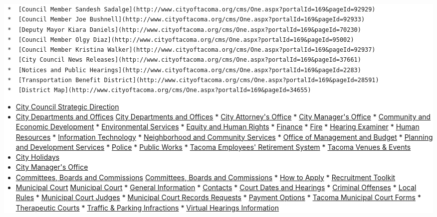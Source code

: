      *  [Council Member Sandesh Sadalge](http://www.cityoftacoma.org/cms/One.aspx?portalId=169&pageId=92929) 
     *  [Council Member Joe Bushnell](http://www.cityoftacoma.org/cms/One.aspx?portalId=169&pageId=92933) 
     *  [Deputy Mayor Kiara Daniels](http://www.cityoftacoma.org/cms/One.aspx?portalId=169&pageId=70230) 
     *  [Council Member Olgy Diaz](http://www.cityoftacoma.org/cms/One.aspx?portalId=169&pageId=95002) 
     *  [Council Member Kristina Walker](http://www.cityoftacoma.org/cms/One.aspx?portalId=169&pageId=92937) 
     *  [City Council News Releases](http://www.cityoftacoma.org/cms/One.aspx?portalId=169&pageId=37661) 
     *  [Notices and Public Hearings](http://www.cityoftacoma.org/cms/One.aspx?portalId=169&pageId=2283) 
     *  [Transportation Benefit District](http://www.cityoftacoma.org/cms/One.aspx?portalId=169&pageId=28591) 
     *  [District Map](http://www.cityoftacoma.org/cms/One.aspx?portalId=169&pageId=34655) 
   *  [City Council Strategic Direction](http://www.cityoftacoma.org/cms/One.aspx?portalId=169&pageId=48383) 
   *  [City Departments and Offices](http://www.cityoftacoma.org/cms/One.aspx?portalId=169&pageId=657)  [City Departments and Offices]() 
     *  [City Attorney's Office](http://www.cityoftacoma.org/cms/One.aspx?portalId=169&pageId=11940) 
     *  [City Manager's Office](http://www.cityoftacoma.org/cms/One.aspx?portalId=169&pageId=11899) 
     *  [Community and Economic Development](http://www.cityoftacoma.org/cms/One.aspx?portalId=169&pageId=12095) 
     *  [Environmental Services](http://www.cityoftacoma.org/cms/One.aspx?portalId=169&pageId=12027) 
     *  [Equity and Human Rights](http://www.cityoftacoma.org/cms/One.aspx?portalId=169&pageId=115422) 
     *  [Finance](http://www.cityoftacoma.org/cms/One.aspx?portalId=169&pageId=12085) 
     *  [Fire](http://www.cityoftacoma.org/cms/One.aspx?portalId=169&pageId=13217) 
     *  [Hearing Examiner](http://www.cityoftacoma.org/cms/One.aspx?portalId=169&pageId=11963) 
     *  [Human Resources](http://www.cityoftacoma.org/cms/One.aspx?portalId=169&pageId=12119) 
     *  [Information Technology](http://www.cityoftacoma.org/cms/One.aspx?portalId=169&pageId=10236) 
     *  [Neighborhood and Community Services](http://www.cityoftacoma.org/cms/One.aspx?portalId=169&pageId=11929) 
     *  [Office of Management and Budget](http://www.cityoftacoma.org/cms/One.aspx?portalId=169&pageId=7691) 
     *  [Planning and Development Services](http://www.cityoftacoma.org/cms/One.aspx?portalId=169&pageId=12002) 
     *  [Police](http://www.cityoftacoma.org/cms/One.aspx?portalId=169&pageId=11953) 
     *  [Public Works](http://www.cityoftacoma.org/cms/One.aspx?portalId=169&pageId=12176) 
     *  [Tacoma Employees' Retirement System](http://www.cityoftacoma.org/cms/One.aspx?portalId=169&pageId=11976) 
     *  [Tacoma Venues & Events](http://www.cityoftacoma.org/cms/One.aspx?portalId=169&pageId=12154) 
   *  [City Holidays](http://www.cityoftacoma.org/cms/One.aspx?portalId=169&pageId=12345) 
   *  [City Manager's Office](http://www.cityoftacoma.org/cms/One.aspx?portalId=169&pageId=11213) 
   *  [Committees, Boards and Commissions](http://www.cityoftacoma.org/cms/One.aspx?portalId=169&pageId=4810)  [Committees, Boards and Commissions]() 
     *  [How to Apply](http://www.cityoftacoma.org/cms/One.aspx?portalId=169&pageId=143822) 
     *  [Recruitment Toolkit](http://www.cityoftacoma.org/cms/One.aspx?portalId=169&pageId=53488) 
   *  [Municipal Court](http://www.cityoftacoma.org/cms/One.aspx?portalId=169&pageId=12167)  [Municipal Court]() 
     *  [General Information](http://www.cityoftacoma.org/cms/One.aspx?portalId=169&pageId=3700) 
     *  [Contacts](http://www.cityoftacoma.org/cms/One.aspx?portalId=169&pageId=3819) 
     *  [Court Dates and Hearings](http://www.cityoftacoma.org/cms/One.aspx?portalId=169&pageId=3696) 
     *  [Criminal Offenses](http://www.cityoftacoma.org/cms/One.aspx?portalId=169&pageId=3717) 
     *  [Local Rules](http://www.cityoftacoma.org/cms/One.aspx?portalId=169&pageId=221225) 
     *  [Municipal Court Judges](http://www.cityoftacoma.org/cms/One.aspx?portalId=169&pageId=3420) 
     *  [Municipal Court Records Requests](http://www.cityoftacoma.org/cms/One.aspx?portalId=169&pageId=208211) 
     *  [Payment Options](http://www.cityoftacoma.org/cms/One.aspx?portalId=169&pageId=3712) 
     *  [Tacoma Municipal Court Forms](http://www.cityoftacoma.org/cms/One.aspx?portalId=169&pageId=190713) 
     *  [Therapeutic Courts](http://www.cityoftacoma.org/cms/One.aspx?portalId=169&pageId=250972) 
     *  [Traffic & Parking Infractions](http://www.cityoftacoma.org/cms/One.aspx?portalId=169&pageId=17056) 
     *  [Virtual Hearings Information](http://www.cityoftacoma.org/cms/One.aspx?portalId=169&pageId=190709) 